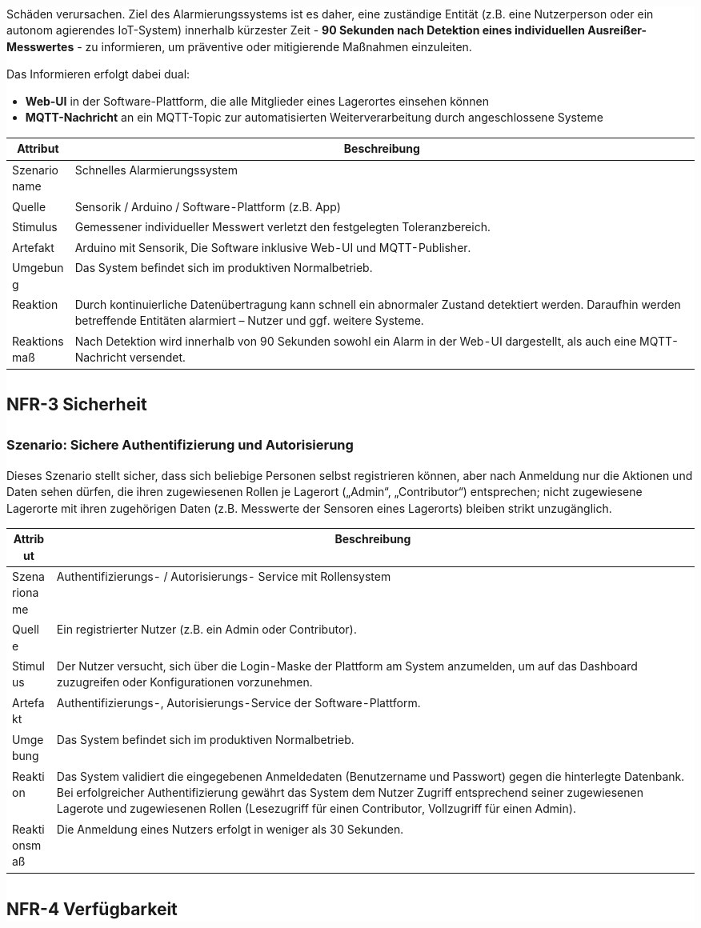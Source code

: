 Schäden verursachen. Ziel des Alarmierungssystems ist es daher, eine zuständige Entität
(z.B. eine Nutzerperson oder ein autonom agierendes IoT-System) innerhalb kürzester
Zeit - **90 Sekunden nach Detektion eines individuellen Ausreißer-Messwertes** - zu informieren, um präventive oder mitigierende
Maßnahmen einzuleiten.

Das Informieren erfolgt dabei dual:

* **Web-UI** in der Software-Plattform, die alle Mitglieder eines Lagerortes einsehen können
* **MQTT-Nachricht** an ein MQTT-Topic zur automatisierten Weiterverarbeitung durch angeschlossene Systeme

| Attribut        | Beschreibung                                                                                                                                                                        |
|-----------------|-------------------------------------------------------------------------------------------------------------------------------------------------------------------------------------|
| Szenarioname    | Schnelles Alarmierungssystem                                                                                                                                                        |
| Quelle          | Sensorik / Arduino / Software-Plattform (z\.B\. App)                                                                                                                                |
| Stimulus        | Gemessener individueller Messwert verletzt den festgelegten Toleranzbereich.                                                                                                        |
| Artefakt        | Arduino mit Sensorik, Die Software inklusive Web-UI und MQTT\-Publisher\.                                                                                                           |
| Umgebung        | Das System befindet sich im produktiven Normalbetrieb\.                                                                                                                             |
| Reaktion        | Durch kontinuierliche Datenübertragung kann schnell ein abnormaler Zustand detektiert werden\. Daraufhin werden betreffende Entitäten alarmiert – Nutzer und ggf\. weitere Systeme\. |
| Reaktionsmaß    | Nach Detektion wird innerhalb von 90 Sekunden sowohl ein Alarm in der Web-UI dargestellt, als auch eine MQTT\-Nachricht versendet\.                                                 |

## NFR-3 Sicherheit

### Szenario: Sichere Authentifizierung und Autorisierung
Dieses Szenario stellt sicher, dass sich beliebige Personen selbst registrieren können, aber nach Anmeldung nur die Aktionen und Daten sehen dürfen, die ihren zugewiesenen Rollen je Lagerort („Admin“, „Contributor“) entsprechen; nicht zugewiesene Lagerorte mit ihren zugehörigen Daten (z.B. Messwerte der Sensoren eines Lagerorts) bleiben strikt unzugänglich.

| Attribut        | Beschreibung                                                                                                                                                                                                                                                                                                                  |
|-----------------|-------------------------------------------------------------------------------------------------------------------------------------------------------------------------------------------------------------------------------------------------------------------------------------------------------------------------------|
| Szenarioname    | Authentifizierungs- / Autorisierungs- Service mit Rollensystem                                                                                                                                                                                                                                                                |
| Quelle          | Ein registrierter Nutzer (z.B. ein Admin oder Contributor).                                                                                                                                                                                                                                                                   |
| Stimulus        | Der Nutzer versucht, sich über die Login-Maske der Plattform am System anzumelden, um auf das Dashboard zuzugreifen oder Konfigurationen vorzunehmen.                                                                                                                                                                         |
| Artefakt        | Authentifizierungs-, Autorisierungs-Service der Software-Plattform.                                                                                                                                                                                                                                                           |
| Umgebung        | Das System befindet sich im produktiven Normalbetrieb\.                                                                                                                                                                                                                                                                       |
| Reaktion        | Das System validiert die eingegebenen Anmeldedaten (Benutzername und Passwort) gegen die hinterlegte Datenbank. Bei erfolgreicher Authentifizierung gewährt das System dem Nutzer Zugriff entsprechend seiner zugewiesenen Lagerote und zugewiesenen Rollen (Lesezugriff für einen Contributor, Vollzugriff für einen Admin). |
| Reaktionsmaß    | Die Anmeldung eines Nutzers erfolgt in weniger als 30 Sekunden.                                                                                                                                                                                                                                                               |

## NFR-4 Verfügbarkeit
